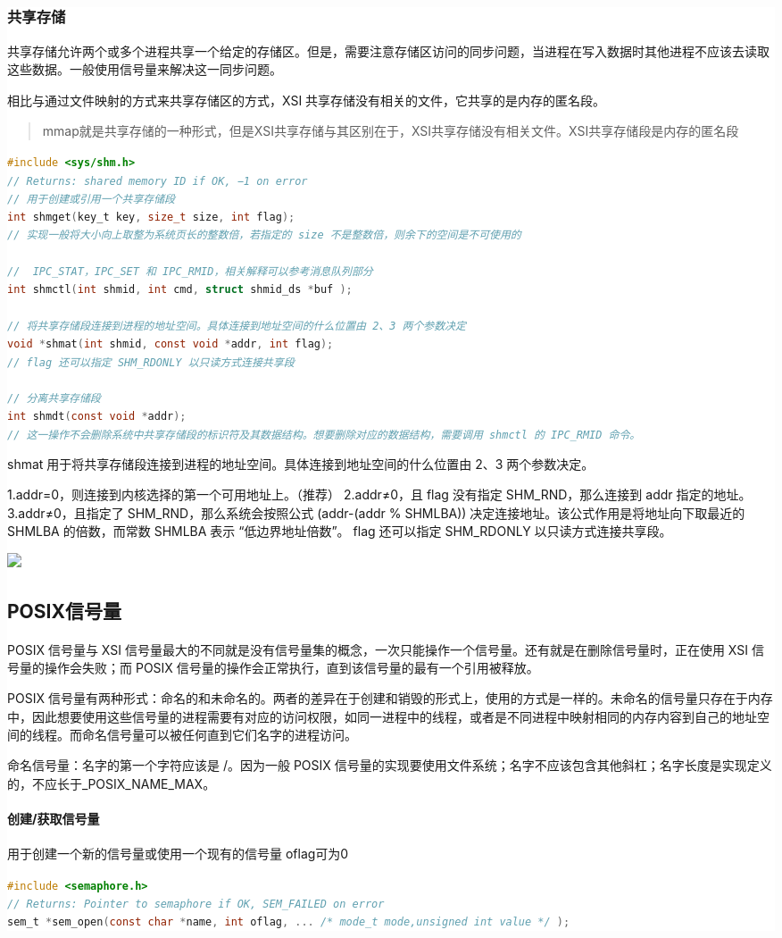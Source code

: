 ### 共享存储

共享存储允许两个或多个进程共享一个给定的存储区。但是，需要注意存储区访问的同步问题，当进程在写入数据时其他进程不应该去读取这些数据。一般使用信号量来解决这一同步问题。

相比与通过文件映射的方式来共享存储区的方式，XSI 共享存储没有相关的文件，它共享的是内存的匿名段。

> mmap就是共享存储的一种形式，但是XSI共享存储与其区别在于，XSI共享存储没有相关文件。XSI共享存储段是内存的匿名段

```c
#include <sys/shm.h>
// Returns: shared memory ID if OK, −1 on error
// 用于创建或引用一个共享存储段
int shmget(key_t key, size_t size, int flag);
// 实现一般将大小向上取整为系统页长的整数倍，若指定的 size 不是整数倍，则余下的空间是不可使用的

//  IPC_STAT，IPC_SET 和 IPC_RMID，相关解释可以参考消息队列部分
int shmctl(int shmid, int cmd, struct shmid_ds *buf );

// 将共享存储段连接到进程的地址空间。具体连接到地址空间的什么位置由 2、3 两个参数决定
void *shmat(int shmid, const void *addr, int flag);
// flag 还可以指定 SHM_RDONLY 以只读方式连接共享段

// 分离共享存储段
int shmdt(const void *addr);
// 这一操作不会删除系统中共享存储段的标识符及其数据结构。想要删除对应的数据结构，需要调用 shmctl 的 IPC_RMID 命令。
```

shmat 用于将共享存储段连接到进程的地址空间。具体连接到地址空间的什么位置由 2、3 两个参数决定。

1.addr=0，则连接到内核选择的第一个可用地址上。（推荐）
2.addr≠0，且 flag 没有指定 SHM_RND，那么连接到 addr 指定的地址。
3.addr≠0，且指定了 SHM_RND，那么系统会按照公式 (addr-(addr % SHMLBA)) 决定连接地址。该公式作用是将地址向下取最近的 SHMLBA 的倍数，而常数 SHMLBA 表示 “低边界地址倍数”。
flag 还可以指定 SHM_RDONLY 以只读方式连接共享段。

![](https://raw.githubusercontent.com/cracker8090/imgbed/master/blogImg/%E5%85%B1%E4%BA%AB%E5%AD%98%E5%82%A8%E7%B3%BB%E7%BB%9F%E9%99%90%E5%88%B6.png) 

## POSIX信号量

POSIX 信号量与 XSI 信号量最大的不同就是没有信号量集的概念，一次只能操作一个信号量。还有就是在删除信号量时，正在使用 XSI 信号量的操作会失败；而 POSIX 信号量的操作会正常执行，直到该信号量的最有一个引用被释放。

POSIX 信号量有两种形式：命名的和未命名的。两者的差异在于创建和销毁的形式上，使用的方式是一样的。未命名的信号量只存在于内存中，因此想要使用这些信号量的进程需要有对应的访问权限，如同一进程中的线程，或者是不同进程中映射相同的内存内容到自己的地址空间的线程。而命名信号量可以被任何直到它们名字的进程访问。

命名信号量：名字的第一个字符应该是 /。因为一般 POSIX 信号量的实现要使用文件系统；名字不应该包含其他斜杠；名字长度是实现定义的，不应长于_POSIX_NAME_MAX。

#### 创建/获取信号量

用于创建一个新的信号量或使用一个现有的信号量 oflag可为0

```c
#include <semaphore.h>
// Returns: Pointer to semaphore if OK, SEM_FAILED on error
sem_t *sem_open(const char *name, int oflag, ... /* mode_t mode,unsigned int value */ );
```
